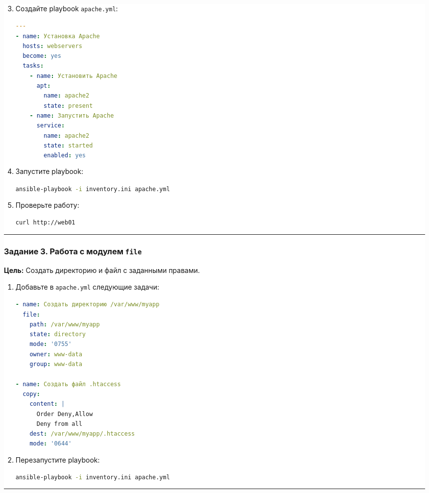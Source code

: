 3. Создайте playbook `apache.yml`:
   ```yaml
   ---
   - name: Установка Apache
     hosts: webservers
     become: yes
     tasks:
       - name: Установить Apache
         apt:
           name: apache2
           state: present
       - name: Запустить Apache
         service:
           name: apache2
           state: started
           enabled: yes
   ```

4. Запустите playbook:
   ```bash
   ansible-playbook -i inventory.ini apache.yml
   ```

5. Проверьте работу:
   ```bash
   curl http://web01
   ```

---

### Задание 3. Работа с модулем `file`
**Цель:** Создать директорию и файл с заданными правами.

1. Добавьте в `apache.yml` следующие задачи:
   ```yaml
   - name: Создать директорию /var/www/myapp
     file:
       path: /var/www/myapp
       state: directory
       mode: '0755'
       owner: www-data
       group: www-data

   - name: Создать файл .htaccess
     copy:
       content: |
         Order Deny,Allow
         Deny from all
       dest: /var/www/myapp/.htaccess
       mode: '0644'
   ```

2. Перезапустите playbook:
   ```bash
   ansible-playbook -i inventory.ini apache.yml
   ```

---
